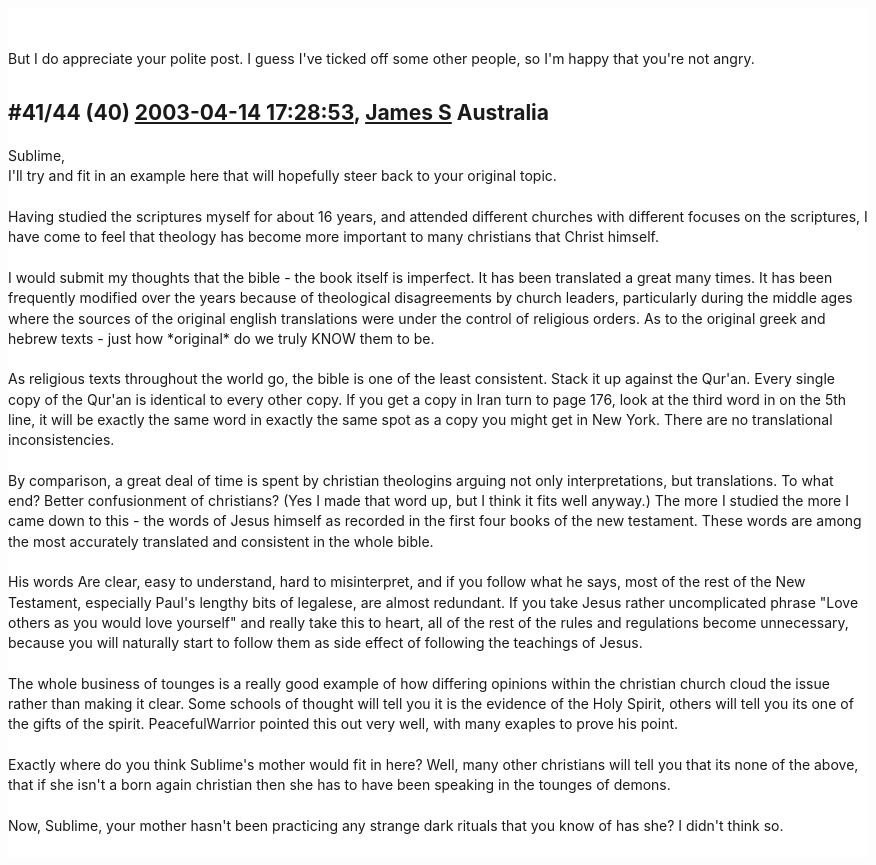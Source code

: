 <br>
<br>
But I do appreciate your polite post. I guess I've ticked off some other people, so I'm happy that you're not angry.
</section>

## \#41/44 (40) [2003-04-14 17:28:53](https://www.astralpulse.com/forums/index.php?msg=28045), [James S](https://www.astralpulse.com/forums/profile/?u=759) Australia ##
<section>
Sublime,
<br>
I'll try and fit in an example here that will hopefully steer back to your original topic.
<br>
<br>
Having studied the scriptures myself for about 16 years, and attended different churches with different focuses on the scriptures, I have come to feel that theology has become more important to many christians that Christ himself.
<br>
<br>
I would submit my thoughts that the bible - the book itself is imperfect. It has been translated a great many times. It has been frequently modified over the years because of theological disagreements by church leaders, particularly during the middle ages where the sources of the original english translations were under the control of religious orders. As to the original greek and hebrew texts - just how *original* do we truly KNOW them to be.
<br>
<br>
As religious texts throughout the world go, the bible is one of the least consistent. Stack it up against the Qur'an. Every single copy of the Qur'an is identical to every other copy. If you get a copy in Iran turn to page 176, look at the third word in on the 5th line, it will be exactly the same word in exactly the same spot as a copy you might get in New York. There are no translational inconsistencies.
<br>
<br>
By comparison, a great deal of time is spent by christian theologins arguing not only interpretations, but translations. To what end? Better confusionment of christians? (Yes I made that word up, but I think it fits well anyway.) The more I studied the more I came down to this - the words of Jesus himself as recorded in the first four books of the new testament. These words are among the most accurately translated and consistent in the whole bible.
<br>
<br>
His words Are clear, easy to understand, hard to misinterpret, and if you follow what he says, most of the rest of the New Testament, especially Paul's lengthy bits of legalese, are almost redundant. If you take Jesus rather uncomplicated phrase "Love others as you would love yourself" and really take this to heart, all of the rest of the rules and regulations become unnecessary, because you will naturally start to follow them as side effect of following the teachings of Jesus.
<br>
<br>
The whole business of tounges is a really good example of how differing opinions within the christian church cloud the issue rather than making it clear. Some schools of thought will tell you it is the evidence of the Holy Spirit, others will tell you its one of the gifts of the spirit. PeacefulWarrior pointed this out very well, with many exaples to prove his point.
<br>
<br>
Exactly where do you think Sublime's mother would fit in here? Well, many other christians will tell you that its none of the above, that if she isn't a born again christian then she has to have been speaking in the tounges of demons.
<br>
<br>
Now, Sublime, your mother hasn't been practicing any strange dark rituals that you know of has she? I didn't think so.
<br>
<br>